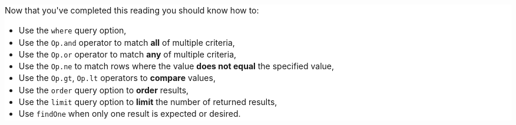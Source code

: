 Now that you've completed this reading you should know how to:

* Use the `where` query option,
* Use the `Op.and` operator to match **all** of multiple criteria,
* Use the `Op.or` operator to match **any** of multiple criteria,
* Use the `Op.ne` to match rows where the value **does not equal** the
  specified value,
* Use the `Op.gt`, `Op.lt` operators to **compare** values,
* Use the `order` query option to **order** results,
* Use the `limit` query option to **limit** the number of returned
  results,
* Use `findOne` when only one result is expected or desired.

[querying-documentation]: https://sequelize.org/v5/manual/querying.html
[sequelize-operator-docs]: https://sequelize.org/v5/manual/querying.html#operators
